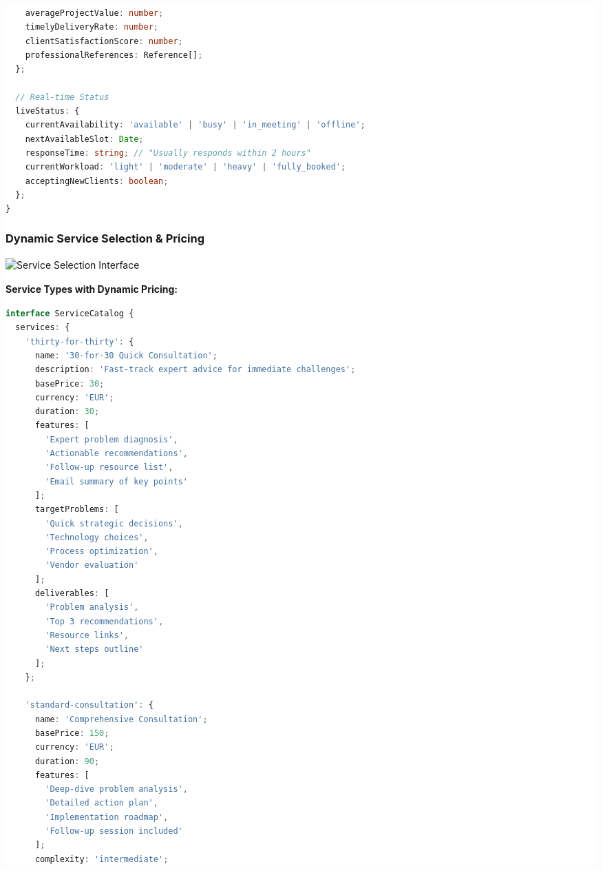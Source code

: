 ```typescript
    averageProjectValue: number;
    timelyDeliveryRate: number;
    clientSatisfactionScore: number;
    professionalReferences: Reference[];
  };
  
  // Real-time Status
  liveStatus: {
    currentAvailability: 'available' | 'busy' | 'in_meeting' | 'offline';
    nextAvailableSlot: Date;
    responseTime: string; // "Usually responds within 2 hours"
    currentWorkload: 'light' | 'moderate' | 'heavy' | 'fully_booked';
    acceptingNewClients: boolean;
  };
}
```

### Dynamic Service Selection & Pricing

![Service Selection Interface](../../../diagrams/spec_v2/features/service_selection_pricing.png)

**Service Types with Dynamic Pricing:**

```typescript
interface ServiceCatalog {
  services: {
    'thirty-for-thirty': {
      name: '30-for-30 Quick Consultation';
      description: 'Fast-track expert advice for immediate challenges';
      basePrice: 30;
      currency: 'EUR';
      duration: 30;
      features: [
        'Expert problem diagnosis',
        'Actionable recommendations',
        'Follow-up resource list',
        'Email summary of key points'
      ];
      targetProblems: [
        'Quick strategic decisions',
        'Technology choices',
        'Process optimization',
        'Vendor evaluation'
      ];
      deliverables: [
        'Problem analysis',
        'Top 3 recommendations',
        'Resource links',
        'Next steps outline'
      ];
    };
    
    'standard-consultation': {
      name: 'Comprehensive Consultation';
      basePrice: 150;
      currency: 'EUR';
      duration: 90;
      features: [
        'Deep-dive problem analysis',
        'Detailed action plan',
        'Implementation roadmap',
        'Follow-up session included'
      ];
      complexity: 'intermediate';
```